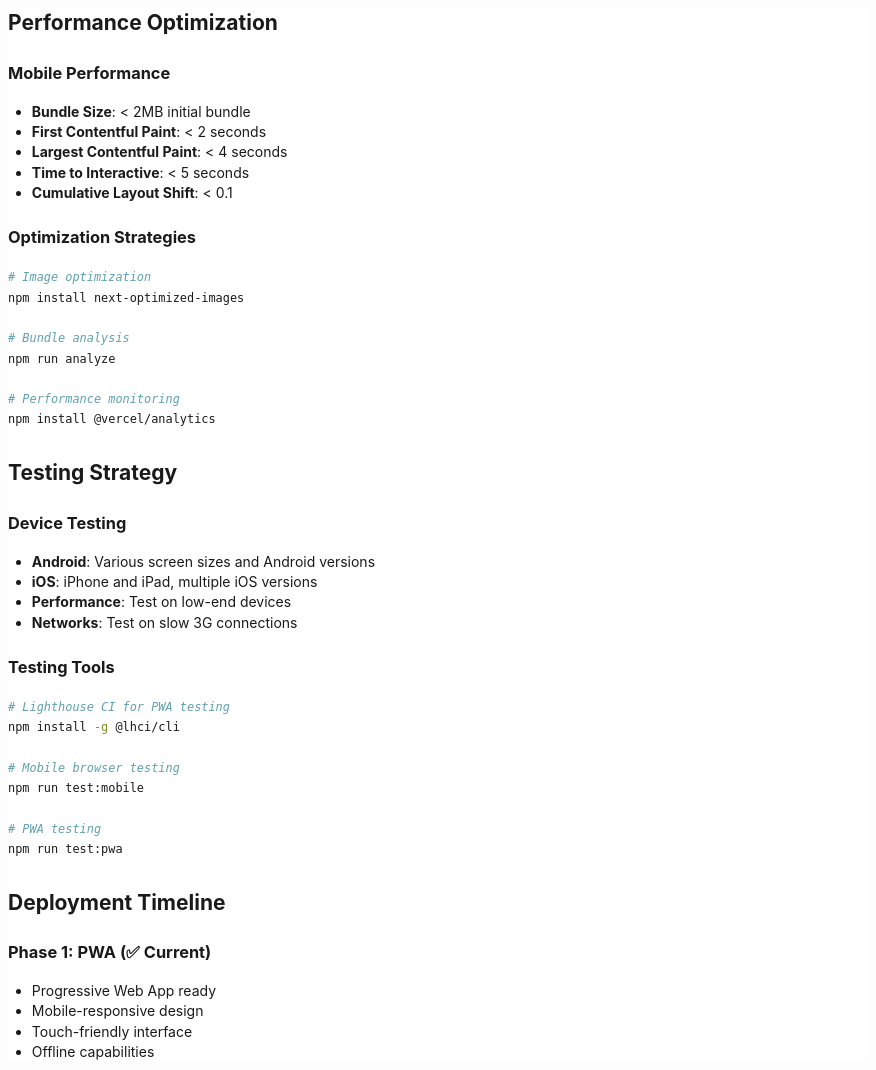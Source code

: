 ## Performance Optimization

### Mobile Performance
- **Bundle Size**: < 2MB initial bundle
- **First Contentful Paint**: < 2 seconds
- **Largest Contentful Paint**: < 4 seconds  
- **Time to Interactive**: < 5 seconds
- **Cumulative Layout Shift**: < 0.1

### Optimization Strategies
```bash
# Image optimization
npm install next-optimized-images

# Bundle analysis
npm run analyze

# Performance monitoring
npm install @vercel/analytics
```

## Testing Strategy

### Device Testing
- **Android**: Various screen sizes and Android versions
- **iOS**: iPhone and iPad, multiple iOS versions  
- **Performance**: Test on low-end devices
- **Networks**: Test on slow 3G connections

### Testing Tools
```bash
# Lighthouse CI for PWA testing
npm install -g @lhci/cli

# Mobile browser testing
npm run test:mobile

# PWA testing
npm run test:pwa
```

## Deployment Timeline

### Phase 1: PWA (✅ Current)
- Progressive Web App ready
- Mobile-responsive design
- Touch-friendly interface
- Offline capabilities
